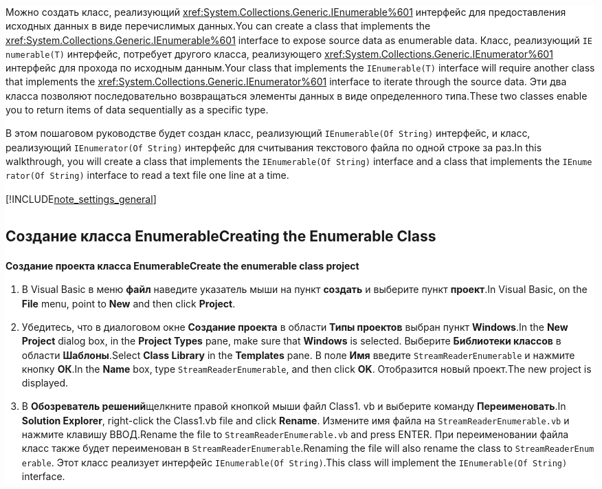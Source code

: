  <span data-ttu-id="439a9-113">Можно создать класс, реализующий <xref:System.Collections.Generic.IEnumerable%601> интерфейс для предоставления исходных данных в виде перечислимых данных.</span><span class="sxs-lookup"><span data-stu-id="439a9-113">You can create a class that implements the <xref:System.Collections.Generic.IEnumerable%601> interface to expose source data as enumerable data.</span></span> <span data-ttu-id="439a9-114">Класс, реализующий `IEnumerable(T)` интерфейс, потребует другого класса, реализующего <xref:System.Collections.Generic.IEnumerator%601> интерфейс для прохода по исходным данным.</span><span class="sxs-lookup"><span data-stu-id="439a9-114">Your class that implements the `IEnumerable(T)` interface will require another class that implements the <xref:System.Collections.Generic.IEnumerator%601> interface to iterate through the source data.</span></span> <span data-ttu-id="439a9-115">Эти два класса позволяют последовательно возвращаться элементы данных в виде определенного типа.</span><span class="sxs-lookup"><span data-stu-id="439a9-115">These two classes enable you to return items of data sequentially as a specific type.</span></span>  
  
 <span data-ttu-id="439a9-116">В этом пошаговом руководстве будет создан класс, реализующий `IEnumerable(Of String)` интерфейс, и класс, реализующий `IEnumerator(Of String)` интерфейс для считывания текстового файла по одной строке за раз.</span><span class="sxs-lookup"><span data-stu-id="439a9-116">In this walkthrough, you will create a class that implements the `IEnumerable(Of String)` interface and a class that implements the `IEnumerator(Of String)` interface to read a text file one line at a time.</span></span>  
  
[!INCLUDE[note_settings_general](~/includes/note-settings-general-md.md)]  
  
## <a name="creating-the-enumerable-class"></a><span data-ttu-id="439a9-117">Создание класса Enumerable</span><span class="sxs-lookup"><span data-stu-id="439a9-117">Creating the Enumerable Class</span></span>  
  
<span data-ttu-id="439a9-118">**Создание проекта класса Enumerable**</span><span class="sxs-lookup"><span data-stu-id="439a9-118">**Create the enumerable class project**</span></span>

1. <span data-ttu-id="439a9-119">В Visual Basic в меню **файл** наведите указатель мыши на пункт **создать** и выберите пункт **проект**.</span><span class="sxs-lookup"><span data-stu-id="439a9-119">In Visual Basic, on the **File** menu, point to **New** and then click **Project**.</span></span>

1. <span data-ttu-id="439a9-120">Убедитесь, что в диалоговом окне **Создание проекта** в области **Типы проектов** выбран пункт **Windows**.</span><span class="sxs-lookup"><span data-stu-id="439a9-120">In the **New Project** dialog box, in the **Project Types** pane, make sure that **Windows** is selected.</span></span> <span data-ttu-id="439a9-121">Выберите **Библиотеки классов** в области **Шаблоны**.</span><span class="sxs-lookup"><span data-stu-id="439a9-121">Select **Class Library** in the **Templates** pane.</span></span> <span data-ttu-id="439a9-122">В поле **Имя** введите `StreamReaderEnumerable` и нажмите кнопку **ОК**.</span><span class="sxs-lookup"><span data-stu-id="439a9-122">In the **Name** box, type `StreamReaderEnumerable`, and then click **OK**.</span></span> <span data-ttu-id="439a9-123">Отобразится новый проект.</span><span class="sxs-lookup"><span data-stu-id="439a9-123">The new project is displayed.</span></span>

1. <span data-ttu-id="439a9-124">В **Обозреватель решений**щелкните правой кнопкой мыши файл Class1. vb и выберите команду **Переименовать**.</span><span class="sxs-lookup"><span data-stu-id="439a9-124">In **Solution Explorer**, right-click the Class1.vb file and click **Rename**.</span></span> <span data-ttu-id="439a9-125">Измените имя файла на `StreamReaderEnumerable.vb` и нажмите клавишу ВВОД.</span><span class="sxs-lookup"><span data-stu-id="439a9-125">Rename the file to `StreamReaderEnumerable.vb` and press ENTER.</span></span> <span data-ttu-id="439a9-126">При переименовании файла класс также будет переименован в `StreamReaderEnumerable`.</span><span class="sxs-lookup"><span data-stu-id="439a9-126">Renaming the file will also rename the class to `StreamReaderEnumerable`.</span></span> <span data-ttu-id="439a9-127">Этот класс реализует интерфейс `IEnumerable(Of String)`.</span><span class="sxs-lookup"><span data-stu-id="439a9-127">This class will implement the `IEnumerable(Of String)` interface.</span></span>
